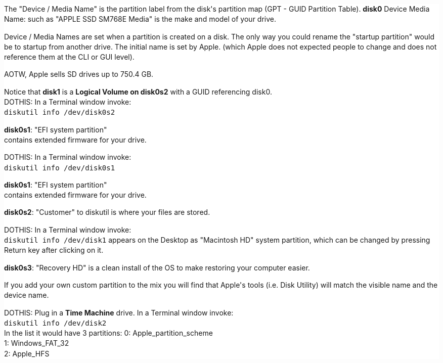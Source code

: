 The "Device / Media Name" is the partition label from the disk's partition map 
(GPT - GUID Partition Table).
<strong>disk0</strong> Device Media Name: such as &quot;APPLE SSD SM768E Media&quot;
is the make and model of your drive.

Device / Media Names are set when a partition is created on a disk. The only way you could rename the "startup partition" would be to startup from another drive. The initial name is set by Apple.
(which Apple does not expected people to change
and does not reference them at the CLI or GUI level).

AOTW, Apple sells SD drives up to 750.4 GB.


Notice that <strong>disk1</strong> is a <strong>Logical Volume on disk0s2</strong>
with a GUID referencing disk0.
<br />
DOTHIS: In a Terminal window invoke:<br />
<tt>diskutil info /dev/disk0s2</tt>

<strong>disk0s1</strong>: "EFI system partition"
<br />
contains extended firmware for your drive.



DOTHIS: In a Terminal window invoke:<br />
<tt>diskutil info /dev/disk0s1</tt>

<strong>disk0s1</strong>: "EFI system partition"
<br />
contains extended firmware for your drive.



<strong>disk0s2</strong>: "Customer" to diskutil
is where your files are stored.

DOTHIS: In a Terminal window invoke:<br />
<tt>diskutil info /dev/disk1</tt>
appears on the Desktop as &quot;Macintosh HD&quot; system partition, 
which can be changed by pressing Return key after clicking on it.

<strong>disk0s3</strong>: "Recovery HD"
is a clean install of the OS to make restoring your computer easier.

If you add your own custom partition to the mix you will find that Apple's tools (i.e. Disk Utility) will match the visible name and the device name.



DOTHIS: Plug in a <strong>Time Machine</strong> drive. 
In a Terminal window invoke:
<br /><tt>diskutil info /dev/disk2</tt>
<br />
In the list it would have 3 partitions:
0: Apple_partition_scheme<br />
1: Windows_FAT_32<br />
2: Apple_HFS

